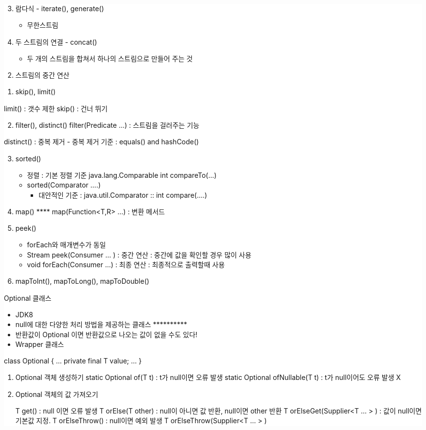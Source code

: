 3) 람다식 - iterate(), generate()
	- 무한스트림
	
	
4) 두 스트림의 연결 - concat()
	- 두 개의 스트림을 합쳐서 하나의 스트림으로 만들어 주는 것

2. 스트림의 중간 연산
1)  skip(), limit()

limit() : 갯수 제한 
skip() : 건너 뛰기

2) filter(), distinct()
 filter(Predicate<T> ...)  : 스트림을 걸러주는 기능 
 
 distinct() :  중복 제거
	- 중복 제거 기준 : equals() and hashCode()
 
 
3) sorted()
	- 정렬 : 기본 정렬 기준 java.lang.Comparable  int compareTo(...)
	- sorted(Comparator ....) 
		- 대안적인 기준 : java.util.Comparator :: int compare(....)
	
4) map() ****
	map(Function<T,R> ...)  : 변환 메서드 
	
5) peek()
	- forEach와 매개변수가 동일 
	- Stream peek(Consumer<T> ... ) : 중간 연산 : 중간에 값을 확인할 경우 많이 사용 
	- void forEach(Consumer<T> ...) : 최종 연산 : 최종적으로 출력할때 사용

6) mapToInt(), mapToLong(), mapToDouble()


Optional 클래스  
- JDK8 
- null에 대한 다양한 처리 방법을 제공하는 클래스 **********
- 반환값이 Optional 이면 반환값으로 나오는 값이 없을 수도 있다!
- Wrapper 클래스 

class Optional<T> {
	...
	private final T value;
	...
}


1. Optional 객체 생성하기
	static Optional<T> of(T t) : t가 null이면 오류 발생 
	static Optional<T> ofNullable(T t) : t가 null이어도 오류  발생 X 
	
2. Optional 객체의 값 가져오기
	
	T get() : null 이면 오류 발생 
	T orElse(T other) : null이 아니면 값 반환, null이면 other 반환 
	T orElseGet(Supplier<T ... >  ) : 값이 null이면 기본값 지정.
	T orElseThrow() : null이면 예외 발생 
	T orElseThrow(Supplier<T ... > ) 
	